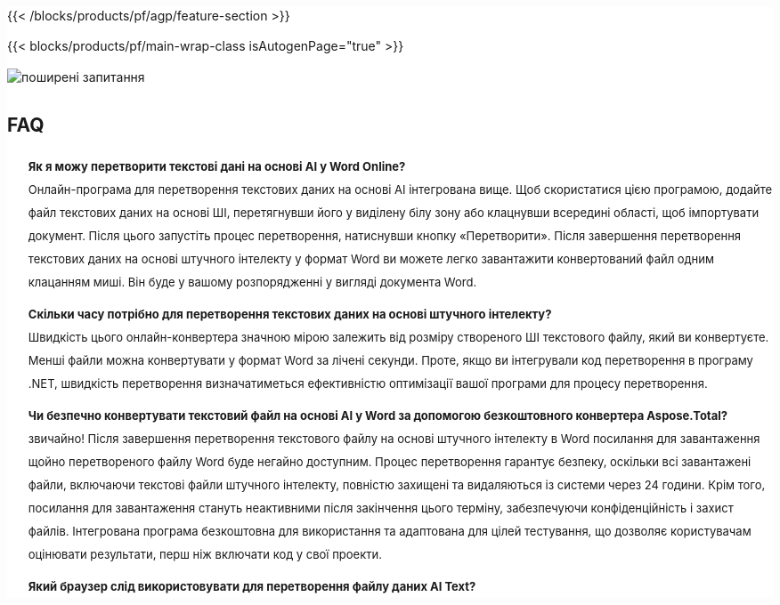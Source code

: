 {{< /blocks/products/pf/agp/feature-section >}}


{{< blocks/products/pf/main-wrap-class isAutogenPage="true" >}}

<style>.howtolist li{margin-right: 0!important;line-height: 26px;position: relative;margin-bottom: 10px;font-size: 13px;list-style-type: none;}</style>
<div class="col-md-12 tl bg-gray-dark howtolist section">
  <a class="anchor" name="faqpage"></a>
  <div class="container tl dflex" itemscope="" itemtype="https://schema.org/FAQPage">
      <div class="col-md-4 howtosectiongfx">
          <img class="social-panel-hide-on-mobile" src="https://www.groupdocs.cloud/templates/brand/images/groupdocs/conversion/groupdocs_conversion-brand.png" alt="поширені запитання" width="335" height="283">
      </div>
      <div class="howtosection col-md-8">
          <div>
              <h2>FAQ</h2>
              <ul>
                  <li itemscope="" itemprop="mainEntity" itemtype="https://schema.org/Question">
                      <div>
                          <span itemprop="name"><b>Як я можу перетворити текстові дані на основі AI у Word Online?</b></span>
                      </div>
                      <div itemscope="" itemprop="acceptedAnswer" itemtype="https://schema.org/Answer">
                          <span itemprop="text">Онлайн-програма для перетворення текстових даних на основі AI інтегрована вище. Щоб скористатися цією програмою, додайте файл текстових даних на основі ШІ, перетягнувши його у виділену білу зону або клацнувши всередині області, щоб імпортувати документ. Після цього запустіть процес перетворення, натиснувши кнопку «Перетворити». Після завершення перетворення текстових даних на основі штучного інтелекту у формат Word ви можете легко завантажити конвертований файл одним клацанням миші. Він буде у вашому розпорядженні у вигляді документа Word.</span>
                      </div>
                  </li>
                  <li itemscope="" itemprop="mainEntity" itemtype="https://schema.org/Question">
                      <div>
                          <span itemprop="name"><b>Скільки часу потрібно для перетворення текстових даних на основі штучного інтелекту?</b></span>
                      </div>
                      <div itemscope="" itemprop="acceptedAnswer" itemtype="https://schema.org/Answer">
                          <span itemprop="text">Швидкість цього онлайн-конвертера значною мірою залежить від розміру створеного ШІ текстового файлу, який ви конвертуєте. Менші файли можна конвертувати у формат Word за лічені секунди. Проте, якщо ви інтегрували код перетворення в програму .NET, швидкість перетворення визначатиметься ефективністю оптимізації вашої програми для процесу перетворення.</span>
                      </div>
                  </li>
                  <li itemscope="" itemprop="mainEntity" itemtype="https://schema.org/Question">
                      <div>
                          <span itemprop="name"><b>Чи безпечно конвертувати текстовий файл на основі AI у Word за допомогою безкоштовного конвертера Aspose.Total?</b></span>
                      </div>
                      <div itemscope="" itemprop="acceptedAnswer" itemtype="https://schema.org/Answer">
                          <span itemprop="text">звичайно! Після завершення перетворення текстового файлу на основі штучного інтелекту в Word посилання для завантаження щойно перетвореного файлу Word буде негайно доступним.  Процес перетворення гарантує безпеку, оскільки всі завантажені файли, включаючи текстові файли штучного інтелекту, повністю захищені та видаляються із системи через 24 години.  Крім того, посилання для завантаження стануть неактивними після закінчення цього терміну, забезпечуючи конфіденційність і захист файлів.  Інтегрована програма безкоштовна для використання та адаптована для цілей тестування, що дозволяє користувачам оцінювати результати, перш ніж включати код у свої проекти.</span>
                      </div>
                  </li>                 
                  <li itemscope="" itemprop="mainEntity" itemtype="https://schema.org/Question">
                      <div>
                          <span itemprop="name"><b>Який браузер слід використовувати для перетворення файлу даних AI Text?</b></span>
                      </div>
                      <div itemscope="" itemprop="acceptedAnswer" itemtype="https://schema.org/Answer">